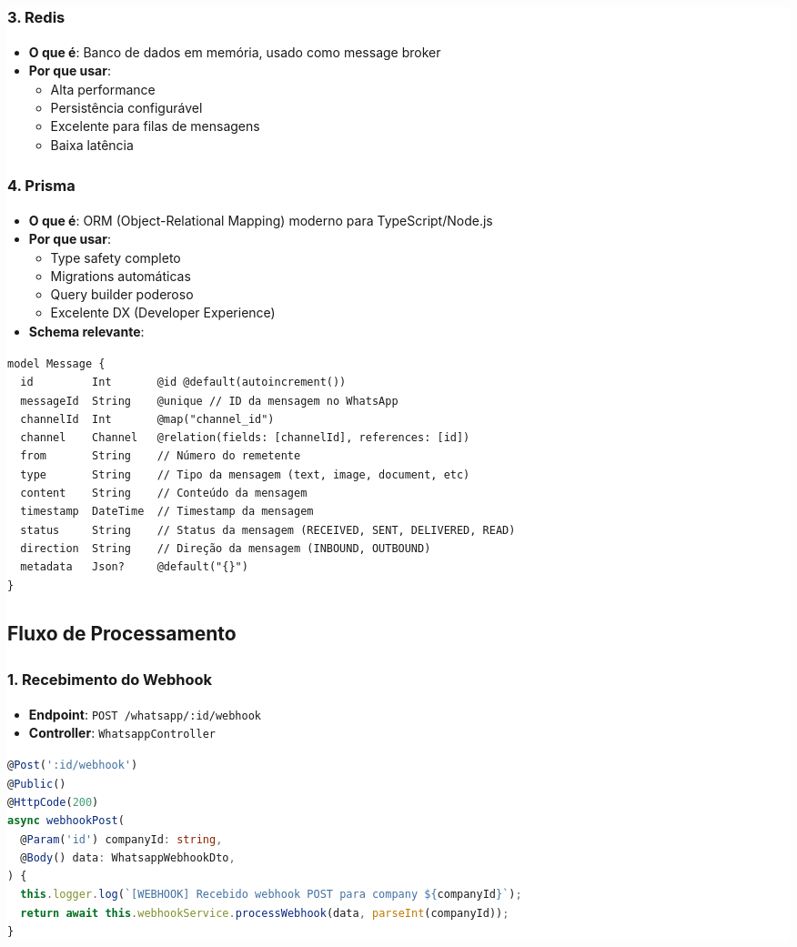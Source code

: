 ### 3. Redis
- **O que é**: Banco de dados em memória, usado como message broker
- **Por que usar**:
  - Alta performance
  - Persistência configurável
  - Excelente para filas de mensagens
  - Baixa latência

### 4. Prisma
- **O que é**: ORM (Object-Relational Mapping) moderno para TypeScript/Node.js
- **Por que usar**:
  - Type safety completo
  - Migrations automáticas
  - Query builder poderoso
  - Excelente DX (Developer Experience)
- **Schema relevante**:
```prisma
model Message {
  id         Int       @id @default(autoincrement())
  messageId  String    @unique // ID da mensagem no WhatsApp
  channelId  Int       @map("channel_id")
  channel    Channel   @relation(fields: [channelId], references: [id])
  from       String    // Número do remetente
  type       String    // Tipo da mensagem (text, image, document, etc)
  content    String    // Conteúdo da mensagem
  timestamp  DateTime  // Timestamp da mensagem
  status     String    // Status da mensagem (RECEIVED, SENT, DELIVERED, READ)
  direction  String    // Direção da mensagem (INBOUND, OUTBOUND)
  metadata   Json?     @default("{}")
}
```

## Fluxo de Processamento

### 1. Recebimento do Webhook
- **Endpoint**: `POST /whatsapp/:id/webhook`
- **Controller**: `WhatsappController`
```typescript
@Post(':id/webhook')
@Public()
@HttpCode(200)
async webhookPost(
  @Param('id') companyId: string,
  @Body() data: WhatsappWebhookDto,
) {
  this.logger.log(`[WEBHOOK] Recebido webhook POST para company ${companyId}`);
  return await this.webhookService.processWebhook(data, parseInt(companyId));
}
```
